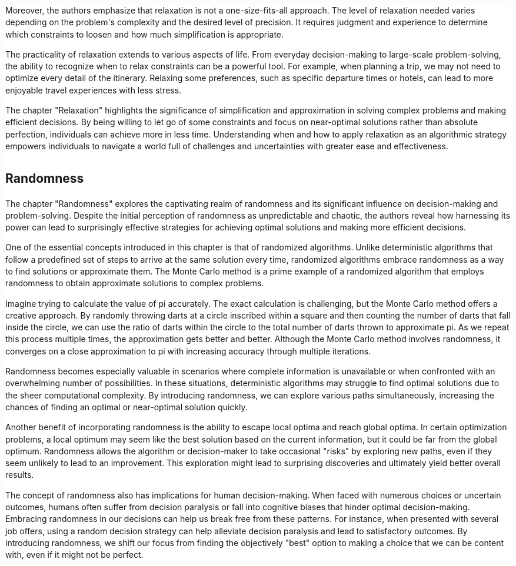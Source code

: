 Moreover, the authors emphasize that relaxation is not a one-size-fits-all approach. The level of relaxation needed varies depending on the problem's complexity and the desired level of precision. It requires judgment and experience to determine which constraints to loosen and how much simplification is appropriate.

The practicality of relaxation extends to various aspects of life. From everyday decision-making to large-scale problem-solving, the ability to recognize when to relax constraints can be a powerful tool. For example, when planning a trip, we may not need to optimize every detail of the itinerary. Relaxing some preferences, such as specific departure times or hotels, can lead to more enjoyable travel experiences with less stress.

The chapter "Relaxation" highlights the significance of simplification and approximation in solving complex problems and making efficient decisions. By being willing to let go of some constraints and focus on near-optimal solutions rather than absolute perfection, individuals can achieve more in less time. Understanding when and how to apply relaxation as an algorithmic strategy empowers individuals to navigate a world full of challenges and uncertainties with greater ease and effectiveness.

## Randomness
The chapter "Randomness" explores the captivating realm of randomness and its significant influence on decision-making and problem-solving. Despite the initial perception of randomness as unpredictable and chaotic, the authors reveal how harnessing its power can lead to surprisingly effective strategies for achieving optimal solutions and making more efficient decisions.

One of the essential concepts introduced in this chapter is that of randomized algorithms. Unlike deterministic algorithms that follow a predefined set of steps to arrive at the same solution every time, randomized algorithms embrace randomness as a way to find solutions or approximate them. The Monte Carlo method is a prime example of a randomized algorithm that employs randomness to obtain approximate solutions to complex problems.

Imagine trying to calculate the value of pi accurately. The exact calculation is challenging, but the Monte Carlo method offers a creative approach. By randomly throwing darts at a circle inscribed within a square and then counting the number of darts that fall inside the circle, we can use the ratio of darts within the circle to the total number of darts thrown to approximate pi. As we repeat this process multiple times, the approximation gets better and better. Although the Monte Carlo method involves randomness, it converges on a close approximation to pi with increasing accuracy through multiple iterations.

Randomness becomes especially valuable in scenarios where complete information is unavailable or when confronted with an overwhelming number of possibilities. In these situations, deterministic algorithms may struggle to find optimal solutions due to the sheer computational complexity. By introducing randomness, we can explore various paths simultaneously, increasing the chances of finding an optimal or near-optimal solution quickly.

Another benefit of incorporating randomness is the ability to escape local optima and reach global optima. In certain optimization problems, a local optimum may seem like the best solution based on the current information, but it could be far from the global optimum. Randomness allows the algorithm or decision-maker to take occasional "risks" by exploring new paths, even if they seem unlikely to lead to an improvement. This exploration might lead to surprising discoveries and ultimately yield better overall results.

The concept of randomness also has implications for human decision-making. When faced with numerous choices or uncertain outcomes, humans often suffer from decision paralysis or fall into cognitive biases that hinder optimal decision-making. Embracing randomness in our decisions can help us break free from these patterns. For instance, when presented with several job offers, using a random decision strategy can help alleviate decision paralysis and lead to satisfactory outcomes. By introducing randomness, we shift our focus from finding the objectively "best" option to making a choice that we can be content with, even if it might not be perfect.
